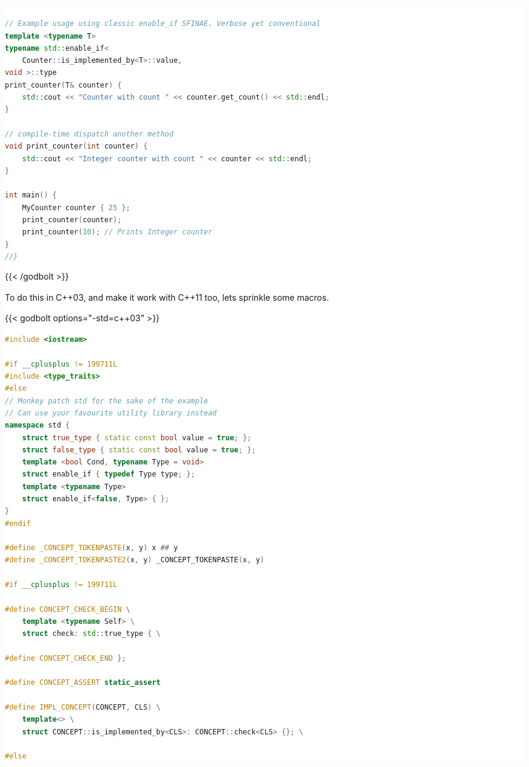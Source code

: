 ```cpp

// Example usage using classic enable_if SFINAE. Verbose yet conventional
template <typename T>
typename std::enable_if<
    Counter::is_implemented_by<T>::value,
void >::type
print_counter(T& counter) {
    std::cout << "Counter with count " << counter.get_count() << std::endl;
}

// compile-time dispatch another method
void print_counter(int counter) {
    std::cout << "Integer counter with count " << counter << std::endl;
}

int main() {
    MyCounter counter { 25 };
    print_counter(counter);
    print_counter(10); // Prints Integer counter
}
//}
```
{{< /godbolt >}}

To do this in C++03, and make it work with C++11 too, lets sprinkle some macros.

{{< godbolt options="-std=c++03" >}}
```cpp
#include <iostream>

#if __cplusplus != 199711L
#include <type_traits>
#else
// Monkey patch std for the sake of the example
// Can use your favourite utility library instead
namespace std {
    struct true_type { static const bool value = true; };
    struct false_type { static const bool value = true; };
    template <bool Cond, typename Type = void>
    struct enable_if { typedef Type type; };
    template <typename Type>
    struct enable_if<false, Type> { };
}
#endif

#define _CONCEPT_TOKENPASTE(x, y) x ## y
#define _CONCEPT_TOKENPASTE2(x, y) _CONCEPT_TOKENPASTE(x, y)

#if __cplusplus != 199711L

#define CONCEPT_CHECK_BEGIN \
    template <typename Self> \
    struct check: std::true_type { \

#define CONCEPT_CHECK_END };

#define CONCEPT_ASSERT static_assert

#define IMPL_CONCEPT(CONCEPT, CLS) \
    template<> \
    struct CONCEPT::is_implemented_by<CLS>: CONCEPT::check<CLS> {}; \

#else

```